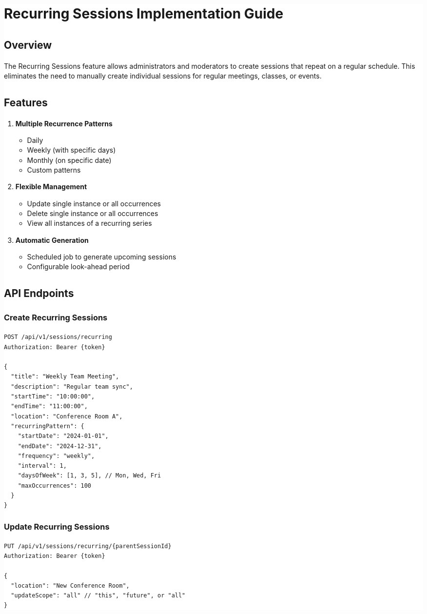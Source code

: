 # Recurring Sessions Implementation Guide

## Overview

The Recurring Sessions feature allows administrators and moderators to create sessions that repeat on a regular schedule. This eliminates the need to manually create individual sessions for regular meetings, classes, or events.

## Features

1. **Multiple Recurrence Patterns**
   - Daily
   - Weekly (with specific days)
   - Monthly (on specific date)
   - Custom patterns

2. **Flexible Management**
   - Update single instance or all occurrences
   - Delete single instance or all occurrences
   - View all instances of a recurring series

3. **Automatic Generation**
   - Scheduled job to generate upcoming sessions
   - Configurable look-ahead period

## API Endpoints

### Create Recurring Sessions
```http
POST /api/v1/sessions/recurring
Authorization: Bearer {token}

{
  "title": "Weekly Team Meeting",
  "description": "Regular team sync",
  "startTime": "10:00:00",
  "endTime": "11:00:00",
  "location": "Conference Room A",
  "recurringPattern": {
    "startDate": "2024-01-01",
    "endDate": "2024-12-31",
    "frequency": "weekly",
    "interval": 1,
    "daysOfWeek": [1, 3, 5], // Mon, Wed, Fri
    "maxOccurrences": 100
  }
}
```

### Update Recurring Sessions
```http
PUT /api/v1/sessions/recurring/{parentSessionId}
Authorization: Bearer {token}

{
  "location": "New Conference Room",
  "updateScope": "all" // "this", "future", or "all"
}
```
